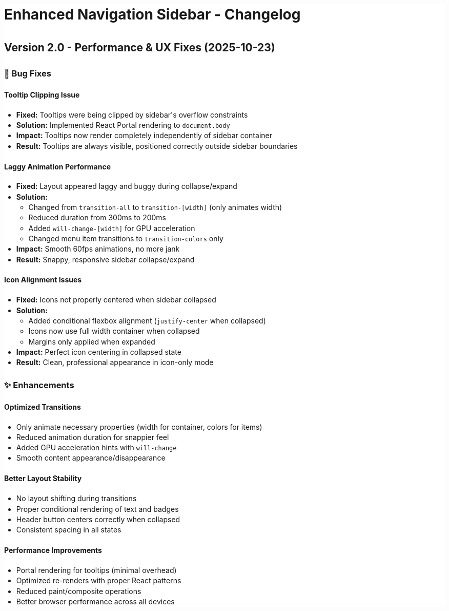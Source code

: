 # Enhanced Navigation Sidebar - Changelog

## Version 2.0 - Performance & UX Fixes (2025-10-23)

### 🐛 Bug Fixes

#### Tooltip Clipping Issue
- **Fixed:** Tooltips were being clipped by sidebar's overflow constraints
- **Solution:** Implemented React Portal rendering to `document.body`
- **Impact:** Tooltips now render completely independently of sidebar container
- **Result:** Tooltips are always visible, positioned correctly outside sidebar boundaries

#### Laggy Animation Performance
- **Fixed:** Layout appeared laggy and buggy during collapse/expand
- **Solution:** 
  - Changed from `transition-all` to `transition-[width]` (only animates width)
  - Reduced duration from 300ms to 200ms
  - Added `will-change-[width]` for GPU acceleration
  - Changed menu item transitions to `transition-colors` only
- **Impact:** Smooth 60fps animations, no more jank
- **Result:** Snappy, responsive sidebar collapse/expand

#### Icon Alignment Issues
- **Fixed:** Icons not properly centered when sidebar collapsed
- **Solution:** 
  - Added conditional flexbox alignment (`justify-center` when collapsed)
  - Icons now use full width container when collapsed
  - Margins only applied when expanded
- **Impact:** Perfect icon centering in collapsed state
- **Result:** Clean, professional appearance in icon-only mode

### ✨ Enhancements

#### Optimized Transitions
- Only animate necessary properties (width for container, colors for items)
- Reduced animation duration for snappier feel
- Added GPU acceleration hints with `will-change`
- Smooth content appearance/disappearance

#### Better Layout Stability
- No layout shifting during transitions
- Proper conditional rendering of text and badges
- Header button centers correctly when collapsed
- Consistent spacing in all states

#### Performance Improvements
- Portal rendering for tooltips (minimal overhead)
- Optimized re-renders with proper React patterns
- Reduced paint/composite operations
- Better browser performance across all devices
